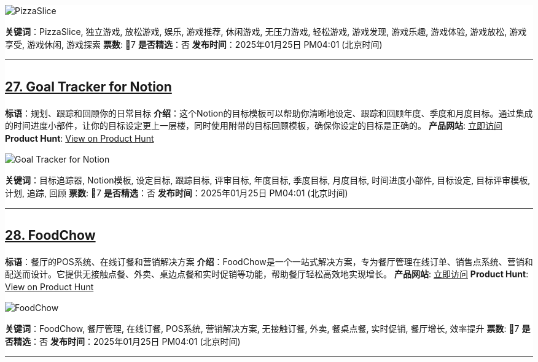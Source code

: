 ![PizzaSlice](https://ph-files.imgix.net/378d9b2c-f52e-4335-b3d7-ca92db9d048d.png?auto=format&fit=crop&frame=1&h=512&w=1024)

**关键词**：PizzaSlice, 独立游戏, 放松游戏, 娱乐, 游戏推荐, 休闲游戏, 无压力游戏, 轻松游戏, 游戏发现, 游戏乐趣, 游戏体验, 游戏放松, 游戏享受, 游戏休闲, 游戏探索
**票数**: 🔺7
**是否精选**：否
**发布时间**：2025年01月25日 PM04:01 (北京时间)

---

## [27. Goal Tracker for Notion](https://www.producthunt.com/posts/goal-tracker-for-notion?utm_campaign=producthunt-api&utm_medium=api-v2&utm_source=Application%3A+My_PH_APP+%28ID%3A+138680%29)
**标语**：规划、跟踪和回顾你的日常目标
**介绍**：这个Notion的目标模板可以帮助你清晰地设定、跟踪和回顾年度、季度和月度目标。通过集成的时间进度小部件，让你的目标设定更上一层楼，同时使用附带的目标回顾模板，确保你设定的目标是正确的。
**产品网站**: [立即访问](https://www.producthunt.com/r/FAXFBA5UNO7CEE?utm_campaign=producthunt-api&utm_medium=api-v2&utm_source=Application%3A+My_PH_APP+%28ID%3A+138680%29)
**Product Hunt**: [View on Product Hunt](https://www.producthunt.com/posts/goal-tracker-for-notion?utm_campaign=producthunt-api&utm_medium=api-v2&utm_source=Application%3A+My_PH_APP+%28ID%3A+138680%29)

![Goal Tracker for Notion](https://ph-files.imgix.net/c45abf59-970f-434f-a93d-2cb6c5e72596.png?auto=format&fit=crop&frame=1&h=512&w=1024)

**关键词**：目标追踪器, Notion模板, 设定目标, 跟踪目标, 评审目标, 年度目标, 季度目标, 月度目标, 时间进度小部件, 目标设定, 目标评审模板, 计划, 追踪, 回顾
**票数**: 🔺7
**是否精选**：否
**发布时间**：2025年01月25日 PM04:01 (北京时间)

---

## [28. FoodChow](https://www.producthunt.com/posts/foodchow?utm_campaign=producthunt-api&utm_medium=api-v2&utm_source=Application%3A+My_PH_APP+%28ID%3A+138680%29)
**标语**：餐厅的POS系统、在线订餐和营销解决方案
**介绍**：FoodChow是一个一站式解决方案，专为餐厅管理在线订单、销售点系统、营销和配送而设计。它提供无接触点餐、外卖、桌边点餐和实时促销等功能，帮助餐厅轻松高效地实现增长。
**产品网站**: [立即访问](https://www.producthunt.com/r/BZFK3RQFK24OTC?utm_campaign=producthunt-api&utm_medium=api-v2&utm_source=Application%3A+My_PH_APP+%28ID%3A+138680%29)
**Product Hunt**: [View on Product Hunt](https://www.producthunt.com/posts/foodchow?utm_campaign=producthunt-api&utm_medium=api-v2&utm_source=Application%3A+My_PH_APP+%28ID%3A+138680%29)

![FoodChow](https://ph-files.imgix.net/9bc7991a-1f4a-496d-8343-da1cd8afa261.png?auto=format&fit=crop&frame=1&h=512&w=1024)

**关键词**：FoodChow, 餐厅管理, 在线订餐, POS系统, 营销解决方案, 无接触订餐, 外卖, 餐桌点餐, 实时促销, 餐厅增长, 效率提升
**票数**: 🔺7
**是否精选**：否
**发布时间**：2025年01月25日 PM04:01 (北京时间)

---

